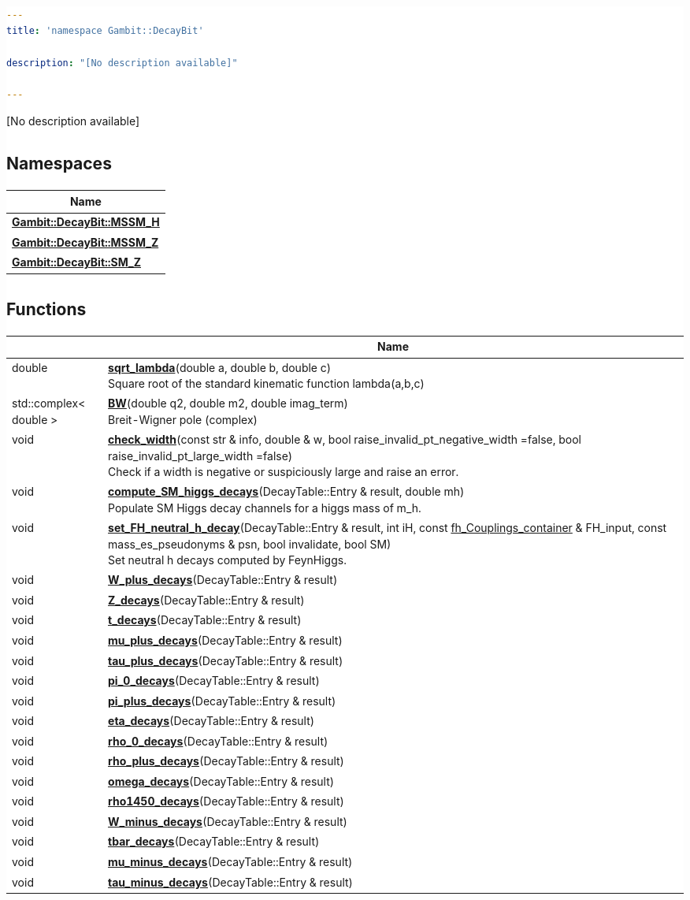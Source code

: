 ```yaml
---
title: 'namespace Gambit::DecayBit'

description: "[No description available]"

---
```







[No description available]

## Namespaces

| Name           |
| -------------- |
| **[Gambit::DecayBit::MSSM_H](/documentation/code/gambit_2-2/namespaces/namespacegambit_1_1decaybit_1_1mssm__h/)**  |
| **[Gambit::DecayBit::MSSM_Z](/documentation/code/gambit_2-2/namespaces/namespacegambit_1_1decaybit_1_1mssm__z/)**  |
| **[Gambit::DecayBit::SM_Z](/documentation/code/gambit_2-2/namespaces/namespacegambit_1_1decaybit_1_1sm__z/)**  |

## Functions

|                | Name           |
| -------------- | -------------- |
| double | **[sqrt_lambda](/documentation/code/gambit_2-2/namespaces/namespacegambit_1_1decaybit/#function-sqrt-lambda)**(double a, double b, double c)<br>Square root of the standard kinematic function lambda(a,b,c)  |
| std::complex< double > | **[BW](/documentation/code/gambit_2-2/namespaces/namespacegambit_1_1decaybit/#function-bw)**(double q2, double m2, double imag_term)<br>Breit-Wigner pole (complex)  |
| void | **[check_width](/documentation/code/gambit_2-2/namespaces/namespacegambit_1_1decaybit/#function-check-width)**(const str & info, double & w, bool raise_invalid_pt_negative_width =false, bool raise_invalid_pt_large_width =false)<br>Check if a width is negative or suspiciously large and raise an error.  |
| void | **[compute_SM_higgs_decays](/documentation/code/gambit_2-2/namespaces/namespacegambit_1_1decaybit/#function-compute-sm-higgs-decays)**(DecayTable::Entry & result, double mh)<br>Populate SM Higgs decay channels for a higgs mass of m_h.  |
| void | **[set_FH_neutral_h_decay](/documentation/code/gambit_2-2/namespaces/namespacegambit_1_1decaybit/#function-set-fh-neutral-h-decay)**(DecayTable::Entry & result, int iH, const [fh_Couplings_container](/documentation/code/gambit_2-2/classes/structgambit_1_1fh__couplings__container/) & FH_input, const mass_es_pseudonyms & psn, bool invalidate, bool SM)<br>Set neutral h decays computed by FeynHiggs.  |
| void | **[W_plus_decays](/documentation/code/gambit_2-2/namespaces/namespacegambit_1_1decaybit/#function-w-plus-decays)**(DecayTable::Entry & result) |
| void | **[Z_decays](/documentation/code/gambit_2-2/namespaces/namespacegambit_1_1decaybit/#function-z-decays)**(DecayTable::Entry & result) |
| void | **[t_decays](/documentation/code/gambit_2-2/namespaces/namespacegambit_1_1decaybit/#function-t-decays)**(DecayTable::Entry & result) |
| void | **[mu_plus_decays](/documentation/code/gambit_2-2/namespaces/namespacegambit_1_1decaybit/#function-mu-plus-decays)**(DecayTable::Entry & result) |
| void | **[tau_plus_decays](/documentation/code/gambit_2-2/namespaces/namespacegambit_1_1decaybit/#function-tau-plus-decays)**(DecayTable::Entry & result) |
| void | **[pi_0_decays](/documentation/code/gambit_2-2/namespaces/namespacegambit_1_1decaybit/#function-pi-0-decays)**(DecayTable::Entry & result) |
| void | **[pi_plus_decays](/documentation/code/gambit_2-2/namespaces/namespacegambit_1_1decaybit/#function-pi-plus-decays)**(DecayTable::Entry & result) |
| void | **[eta_decays](/documentation/code/gambit_2-2/namespaces/namespacegambit_1_1decaybit/#function-eta-decays)**(DecayTable::Entry & result) |
| void | **[rho_0_decays](/documentation/code/gambit_2-2/namespaces/namespacegambit_1_1decaybit/#function-rho-0-decays)**(DecayTable::Entry & result) |
| void | **[rho_plus_decays](/documentation/code/gambit_2-2/namespaces/namespacegambit_1_1decaybit/#function-rho-plus-decays)**(DecayTable::Entry & result) |
| void | **[omega_decays](/documentation/code/gambit_2-2/namespaces/namespacegambit_1_1decaybit/#function-omega-decays)**(DecayTable::Entry & result) |
| void | **[rho1450_decays](/documentation/code/gambit_2-2/namespaces/namespacegambit_1_1decaybit/#function-rho1450-decays)**(DecayTable::Entry & result) |
| void | **[W_minus_decays](/documentation/code/gambit_2-2/namespaces/namespacegambit_1_1decaybit/#function-w-minus-decays)**(DecayTable::Entry & result) |
| void | **[tbar_decays](/documentation/code/gambit_2-2/namespaces/namespacegambit_1_1decaybit/#function-tbar-decays)**(DecayTable::Entry & result) |
| void | **[mu_minus_decays](/documentation/code/gambit_2-2/namespaces/namespacegambit_1_1decaybit/#function-mu-minus-decays)**(DecayTable::Entry & result) |
| void | **[tau_minus_decays](/documentation/code/gambit_2-2/namespaces/namespacegambit_1_1decaybit/#function-tau-minus-decays)**(DecayTable::Entry & result) |